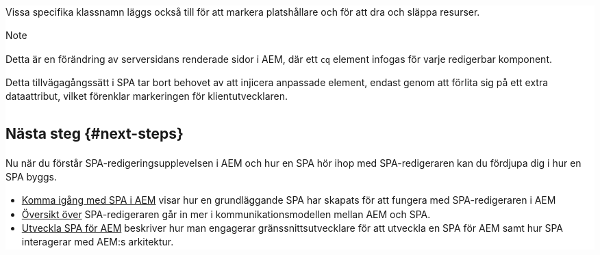    Vissa specifika klassnamn läggs också till för att markera platshållare och för att dra och släppa resurser.

   >[!NOTE]
   >
   >Detta är en förändring av serversidans renderade sidor i AEM, där ett `cq` element infogas för varje redigerbar komponent.
   >
   >
   >Detta tillvägagångssätt i SPA tar bort behovet av att injicera anpassade element, endast genom att förlita sig på ett extra dataattribut, vilket förenklar markeringen för klientutvecklaren.

## Nästa steg {#next-steps}

Nu när du förstår SPA-redigeringsupplevelsen i AEM och hur en SPA hör ihop med SPA-redigeraren kan du fördjupa dig i hur en SPA byggs.

* [Komma igång med SPA i AEM](/help/sites-developing/spa-getting-started-react.md) visar hur en grundläggande SPA har skapats för att fungera med SPA-redigeraren i AEM
* [Översikt över](/help/sites-developing/spa-overview.md) SPA-redigeraren går in mer i kommunikationsmodellen mellan AEM och SPA.
* [Utveckla SPA för AEM](/help/sites-developing/spa-architecture.md) beskriver hur man engagerar gränssnittsutvecklare för att utveckla en SPA för AEM samt hur SPA interagerar med AEM:s arkitektur.
